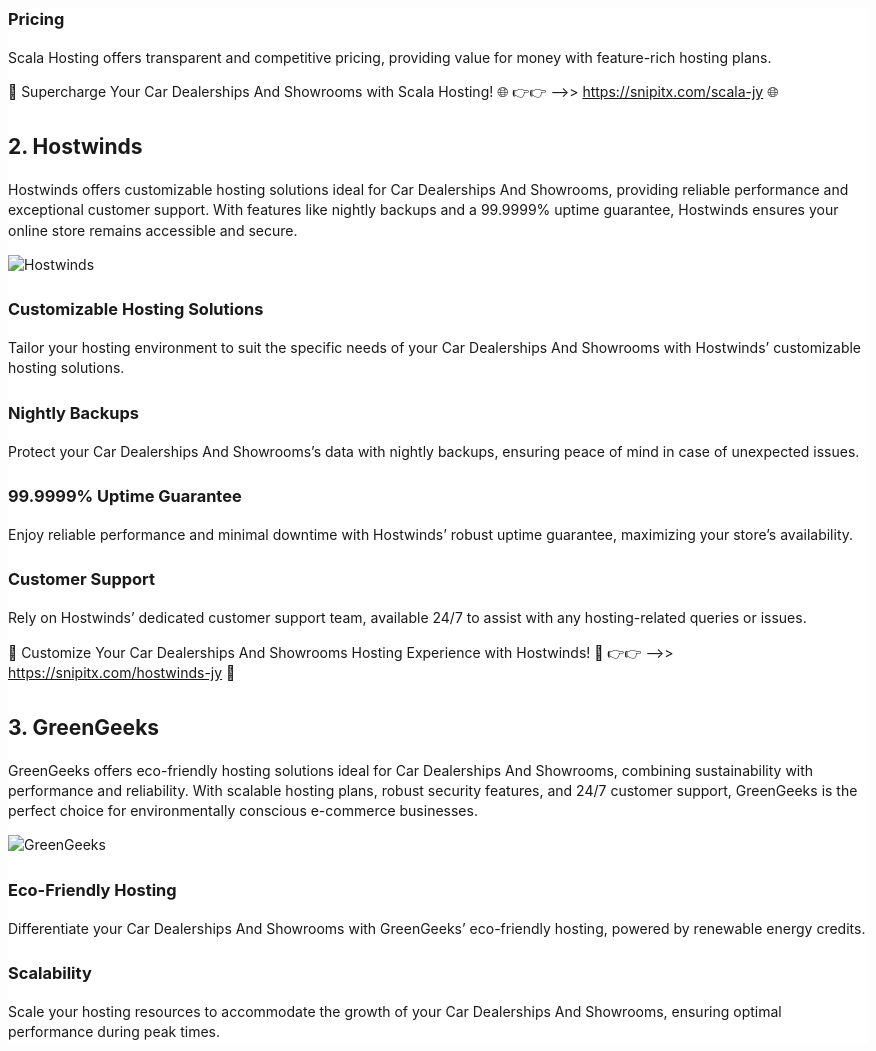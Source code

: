 ### Pricing
Scala Hosting offers transparent and competitive pricing, providing value for money with feature-rich hosting plans.

🚀 Supercharge Your Car Dealerships And Showrooms with Scala Hosting! 🌐
👉👉 -->> https://snipitx.com/scala-jy 🌐

## 2. Hostwinds

Hostwinds offers customizable hosting solutions ideal for Car Dealerships And Showrooms, providing reliable performance and exceptional customer support. With features like nightly backups and a 99.9999% uptime guarantee, Hostwinds ensures your online store remains accessible and secure.

![Hostwinds](https://i.imgur.com/53aSNXx.jpeg "Hostwinds Hosting")

### Customizable Hosting Solutions
Tailor your hosting environment to suit the specific needs of your Car Dealerships And Showrooms with Hostwinds’ customizable hosting solutions.

### Nightly Backups
Protect your Car Dealerships And Showrooms’s data with nightly backups, ensuring peace of mind in case of unexpected issues.

### 99.9999% Uptime Guarantee
Enjoy reliable performance and minimal downtime with Hostwinds’ robust uptime guarantee, maximizing your store’s availability.

### Customer Support
Rely on Hostwinds’ dedicated customer support team, available 24/7 to assist with any hosting-related queries or issues.

🌟 Customize Your Car Dealerships And Showrooms Hosting Experience with Hostwinds! 🚀
👉👉 -->> https://snipitx.com/hostwinds-jy 🚀


## 3. GreenGeeks

GreenGeeks offers eco-friendly hosting solutions ideal for Car Dealerships And Showrooms, combining sustainability with performance and reliability. With scalable hosting plans, robust security features, and 24/7 customer support, GreenGeeks is the perfect choice for environmentally conscious e-commerce businesses.

![GreenGeeks](https://i.imgur.com/eEwuntu.jpg "GreenGeeks Hosting")

### Eco-Friendly Hosting
Differentiate your Car Dealerships And Showrooms with GreenGeeks’ eco-friendly hosting, powered by renewable energy credits.

### Scalability
Scale your hosting resources to accommodate the growth of your Car Dealerships And Showrooms, ensuring optimal performance during peak times.
